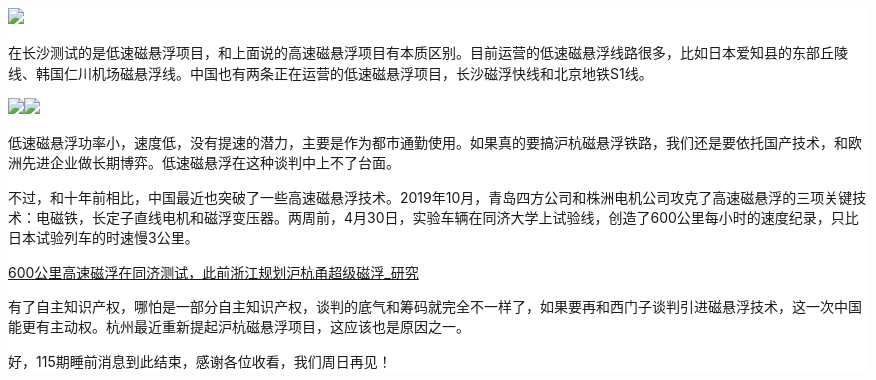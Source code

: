![](images/btnews/0101_0200/0115/media/image29.png)

在长沙测试的是低速磁悬浮项目，和上面说的高速磁悬浮项目有本质区别。目前运营的低速磁悬浮线路很多，比如日本爱知县的东部丘陵线、韩国仁川机场磁悬浮线。中国也有两条正在运营的低速磁悬浮项目，长沙磁浮快线和北京地铁S1线。

![](images/btnews/0101_0200/0115/media/image30.png)![](images/btnews/0101_0200/0115/media/image31.png)

低速磁悬浮功率小，速度低，没有提速的潜力，主要是作为都市通勤使用。如果真的要搞沪杭磁悬浮铁路，我们还是要依托国产技术，和欧洲先进企业做长期博弈。低速磁悬浮在这种谈判中上不了台面。

不过，和十年前相比，中国最近也突破了一些高速磁悬浮技术。2019年10月，青岛四方公司和株洲电机公司攻克了高速磁悬浮的三项关键技术：电磁铁，长定子直线电机和磁浮变压器。两周前，4月30日，实验车辆在同济大学上试验线，创造了600公里每小时的速度纪录，只比日本试验列车的时速慢3公里。

[600公里高速磁浮在同济测试，此前浙江规划沪杭甬超级磁浮_研究](https://www.sohu.com/a/392327226_260616?_f=index_pagerecom_7&spm=smpc.content.fd-d.7.1588248881494Aire7vg)

有了自主知识产权，哪怕是一部分自主知识产权，谈判的底气和筹码就完全不一样了，如果要再和西门子谈判引进磁悬浮技术，这一次中国能更有主动权。杭州最近重新提起沪杭磁悬浮项目，这应该也是原因之一。

好，115期睡前消息到此结束，感谢各位收看，我们周日再见！
